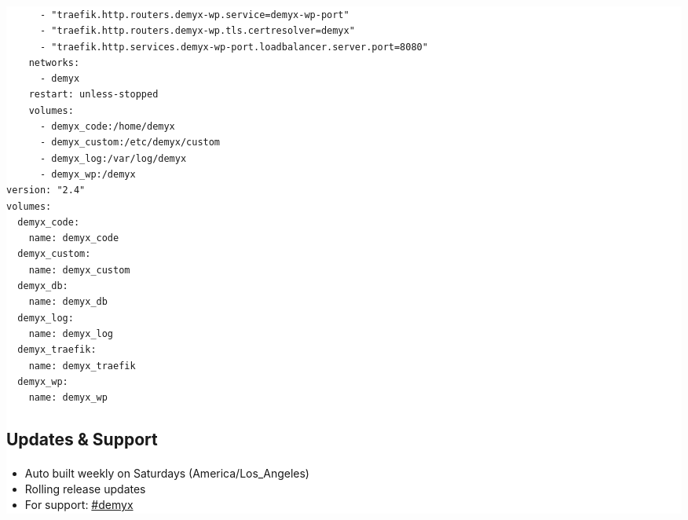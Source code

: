 ```
      - "traefik.http.routers.demyx-wp.service=demyx-wp-port"
      - "traefik.http.routers.demyx-wp.tls.certresolver=demyx"
      - "traefik.http.services.demyx-wp-port.loadbalancer.server.port=8080"
    networks:
      - demyx
    restart: unless-stopped
    volumes:
      - demyx_code:/home/demyx
      - demyx_custom:/etc/demyx/custom
      - demyx_log:/var/log/demyx
      - demyx_wp:/demyx
version: "2.4"
volumes:
  demyx_code:
    name: demyx_code
  demyx_custom:
    name: demyx_custom
  demyx_db:
    name: demyx_db
  demyx_log:
    name: demyx_log
  demyx_traefik:
    name: demyx_traefik
  demyx_wp:
    name: demyx_wp
```

## Updates & Support
* Auto built weekly on Saturdays (America/Los_Angeles)
* Rolling release updates
* For support: [#demyx](https://web.libera.chat/?channel=#demyx)
